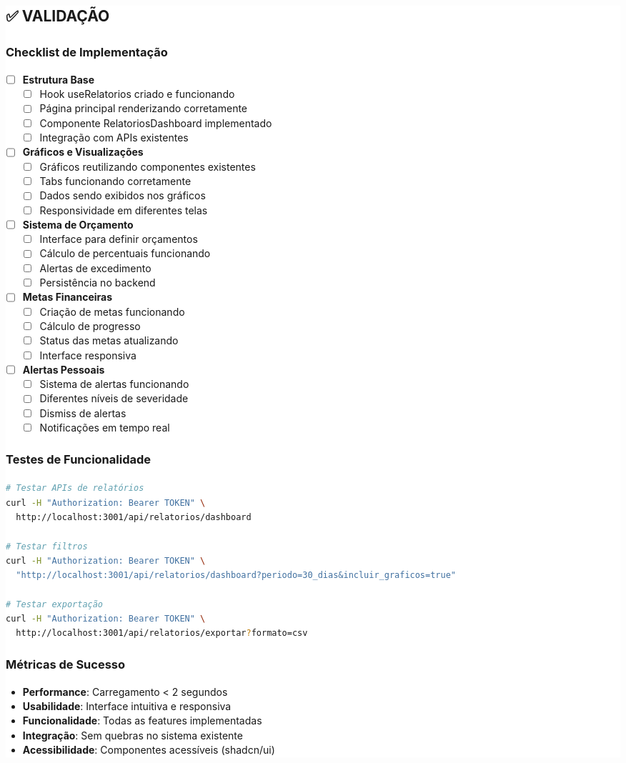 
## ✅ VALIDAÇÃO

### Checklist de Implementação
- [ ] **Estrutura Base**
  - [ ] Hook useRelatorios criado e funcionando
  - [ ] Página principal renderizando corretamente
  - [ ] Componente RelatoriosDashboard implementado
  - [ ] Integração com APIs existentes

- [ ] **Gráficos e Visualizações**
  - [ ] Gráficos reutilizando componentes existentes
  - [ ] Tabs funcionando corretamente
  - [ ] Dados sendo exibidos nos gráficos
  - [ ] Responsividade em diferentes telas

- [ ] **Sistema de Orçamento**
  - [ ] Interface para definir orçamentos
  - [ ] Cálculo de percentuais funcionando
  - [ ] Alertas de excedimento
  - [ ] Persistência no backend

- [ ] **Metas Financeiras**
  - [ ] Criação de metas funcionando
  - [ ] Cálculo de progresso
  - [ ] Status das metas atualizando
  - [ ] Interface responsiva

- [ ] **Alertas Pessoais**
  - [ ] Sistema de alertas funcionando
  - [ ] Diferentes níveis de severidade
  - [ ] Dismiss de alertas
  - [ ] Notificações em tempo real

### Testes de Funcionalidade
```bash
# Testar APIs de relatórios
curl -H "Authorization: Bearer TOKEN" \
  http://localhost:3001/api/relatorios/dashboard

# Testar filtros
curl -H "Authorization: Bearer TOKEN" \
  "http://localhost:3001/api/relatorios/dashboard?periodo=30_dias&incluir_graficos=true"

# Testar exportação
curl -H "Authorization: Bearer TOKEN" \
  http://localhost:3001/api/relatorios/exportar?formato=csv
```

### Métricas de Sucesso
- **Performance**: Carregamento < 2 segundos
- **Usabilidade**: Interface intuitiva e responsiva
- **Funcionalidade**: Todas as features implementadas
- **Integração**: Sem quebras no sistema existente
- **Acessibilidade**: Componentes acessíveis (shadcn/ui)
